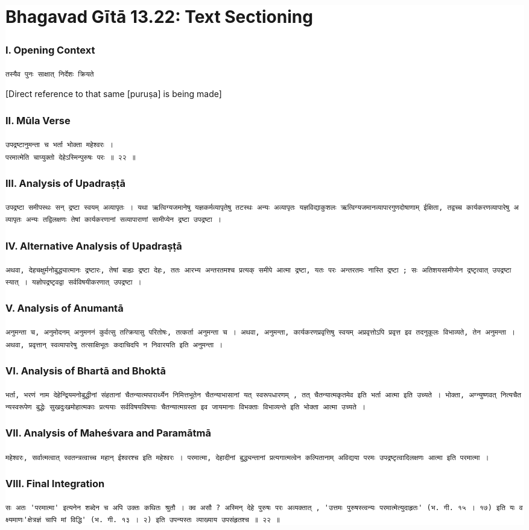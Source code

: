 # Bhagavad Gītā 13.22: Text Sectioning

### I. Opening Context
```sanskrit
तस्यैव पुनः साक्षात् निर्देशः क्रियते
```
[Direct reference to that same [puruṣa] is being made]

### II. Mūla Verse
```sanskrit
उपद्रष्टानुमन्ता च भर्ता भोक्ता महेश्वरः ।
परमात्मेति चाप्युक्तो देहेऽस्मिन्पुरुषः परः ॥ २२ ॥
```

### III. Analysis of Upadraṣṭā
```sanskrit
उपद्रष्टा समीपस्थः सन् द्रष्टा स्वयम् अव्यापृतः । यथा ऋत्विग्यजमानेषु यज्ञकर्मव्यापृतेषु तटस्थः अन्यः अव्यापृतः यज्ञविद्याकुशलः ऋत्विग्यजमानव्यापारगुणदोषाणाम् ईक्षिता, तद्वच्च कार्यकरणव्यापारेषु अव्यापृतः अन्यः तद्विलक्षणः तेषां कार्यकरणानां सव्यापाराणां सामीप्येन द्रष्टा उपद्रष्टा ।
```

### IV. Alternative Analysis of Upadraṣṭā
```sanskrit
अथवा, देहचक्षुर्मनोबुद्ध्यात्मानः द्रष्टारः, तेषां बाह्यः द्रष्टा देहः, ततः आरभ्य अन्तरतमश्च प्रत्यक् समीपे आत्मा द्रष्टा, यतः परः अन्तरतमः नास्ति द्रष्टा ; सः अतिशयसामीप्येन द्रष्टृत्वात् उपद्रष्टा स्यात् । यज्ञोपद्रष्टृवद्वा सर्वविषयीकरणात् उपद्रष्टा ।
```

### V. Analysis of Anumantā
```sanskrit
अनुमन्ता च, अनुमोदनम् अनुमननं कुर्वत्सु तत्क्रियासु परितोषः, तत्कर्ता अनुमन्ता च । अथवा, अनुमन्ता, कार्यकरणप्रवृत्तिषु स्वयम् अप्रवृत्तोऽपि प्रवृत्त इव तदनुकूलः विभाव्यते, तेन अनुमन्ता । अथवा, प्रवृत्तान् स्वव्यापारेषु तत्साक्षिभूतः कदाचिदपि न निवारयति इति अनुमन्ता ।
```

### VI. Analysis of Bhartā and Bhoktā
```sanskrit
भर्ता, भरणं नाम देहेन्द्रियमनोबुद्धीनां संहतानां चैतन्यात्मपारार्थ्येन निमित्तभूतेन चैतन्याभासानां यत् स्वरूपधारणम् , तत् चैतन्यात्मकृतमेव इति भर्ता आत्मा इति उच्यते । भोक्ता, अग्न्युष्णवत् नित्यचैतन्यस्वरूपेण बुद्धेः सुखदुःखमोहात्मकाः प्रत्ययाः सर्वविषयविषयाः चैतन्यात्मग्रस्ता इव जायमानाः विभक्ताः विभाव्यन्ते इति भोक्ता आत्मा उच्यते ।
```

### VII. Analysis of Maheśvara and Paramātmā
```sanskrit
महेश्वरः, सर्वात्मत्वात् स्वतन्त्रत्वाच्च महान् ईश्वरश्च इति महेश्वरः । परमात्मा, देहादीनां बुद्ध्यन्तानां प्रत्यगात्मत्वेन कल्पितानाम् अविद्यया परमः उपद्रष्टृत्वादिलक्षणः आत्मा इति परमात्मा ।
```

### VIII. Final Integration
```sanskrit
सः अतः 'परमात्मा' इत्यनेन शब्देन च अपि उक्तः कथितः श्रुतौ । क्व असौ ? अस्मिन् देहे पुरुषः परः अव्यक्तात् , 'उत्तमः पुरुषस्त्वन्यः परमात्मेत्युदाहृतः' (भ. गी. १५ । १७) इति यः वक्ष्यमाणः'क्षेत्रज्ञं चापि मां विद्धि' (भ. गी. १३ । २) इति उपन्यस्तः व्याख्याय उपसंहृतश्च ॥ २२ ॥
```
